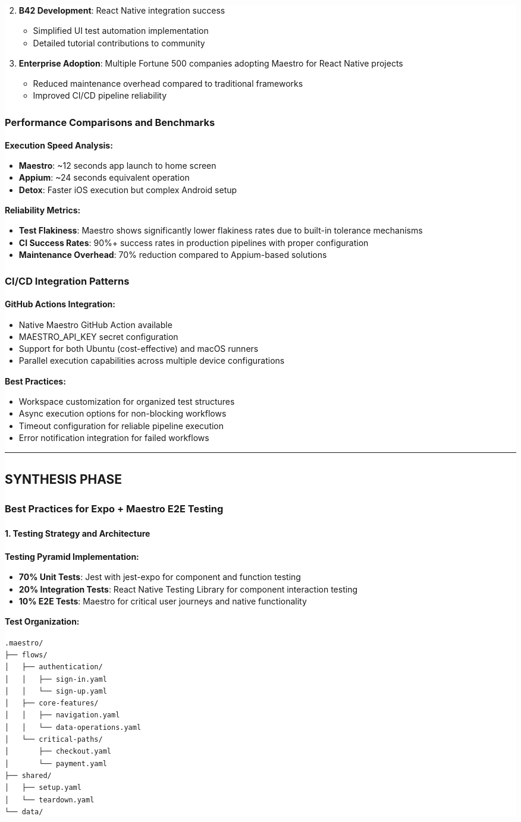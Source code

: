 2. **B42 Development**: React Native integration success
   - Simplified UI test automation implementation
   - Detailed tutorial contributions to community

3. **Enterprise Adoption**: Multiple Fortune 500 companies adopting Maestro for React Native projects
   - Reduced maintenance overhead compared to traditional frameworks
   - Improved CI/CD pipeline reliability

### Performance Comparisons and Benchmarks

**Execution Speed Analysis:**
- **Maestro**: ~12 seconds app launch to home screen
- **Appium**: ~24 seconds equivalent operation
- **Detox**: Faster iOS execution but complex Android setup

**Reliability Metrics:**
- **Test Flakiness**: Maestro shows significantly lower flakiness rates due to built-in tolerance mechanisms
- **CI Success Rates**: 90%+ success rates in production pipelines with proper configuration
- **Maintenance Overhead**: 70% reduction compared to Appium-based solutions

### CI/CD Integration Patterns

**GitHub Actions Integration:**
- Native Maestro GitHub Action available
- MAESTRO_API_KEY secret configuration
- Support for both Ubuntu (cost-effective) and macOS runners
- Parallel execution capabilities across multiple device configurations

**Best Practices:**
- Workspace customization for organized test structures
- Async execution options for non-blocking workflows
- Timeout configuration for reliable pipeline execution
- Error notification integration for failed workflows

---

## SYNTHESIS PHASE

### Best Practices for Expo + Maestro E2E Testing

#### 1. Testing Strategy and Architecture

**Testing Pyramid Implementation:**
- **70% Unit Tests**: Jest with jest-expo for component and function testing
- **20% Integration Tests**: React Native Testing Library for component interaction testing
- **10% E2E Tests**: Maestro for critical user journeys and native functionality

**Test Organization:**
```
.maestro/
├── flows/
│   ├── authentication/
│   │   ├── sign-in.yaml
│   │   └── sign-up.yaml
│   ├── core-features/
│   │   ├── navigation.yaml
│   │   └── data-operations.yaml
│   └── critical-paths/
│       ├── checkout.yaml
│       └── payment.yaml
├── shared/
│   ├── setup.yaml
│   └── teardown.yaml
└── data/
```